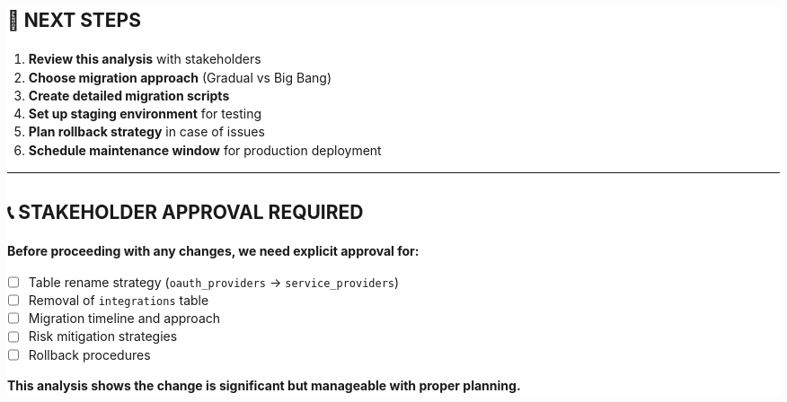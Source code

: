 
## 🚀 NEXT STEPS

1. **Review this analysis** with stakeholders
2. **Choose migration approach** (Gradual vs Big Bang)
3. **Create detailed migration scripts**
4. **Set up staging environment** for testing
5. **Plan rollback strategy** in case of issues
6. **Schedule maintenance window** for production deployment

---

## 📞 STAKEHOLDER APPROVAL REQUIRED

**Before proceeding with any changes, we need explicit approval for:**
- [ ] Table rename strategy (`oauth_providers` → `service_providers`)
- [ ] Removal of `integrations` table
- [ ] Migration timeline and approach
- [ ] Risk mitigation strategies
- [ ] Rollback procedures

**This analysis shows the change is significant but manageable with proper planning.**
